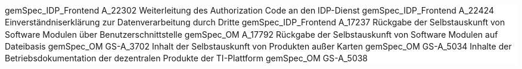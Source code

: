 </td><td>
gemSpec_IDP_Frontend

</td></tr><tr><td>
A_22302

</td><td>
Weiterleitung des Authorization Code an den IDP-Dienst

</td><td>
gemSpec_IDP_Frontend

</td></tr><tr><td>
A_22424

</td><td>
Einverständniserklärung zur Datenverarbeitung durch Dritte

</td><td>
gemSpec_IDP_Frontend

</td></tr><tr><td>
A_17237

</td><td>
Rückgabe der Selbstauskunft von Software Modulen über Benutzerschnittstelle

</td><td>
gemSpec_OM

</td></tr><tr><td>
A_17792

</td><td>
Rückgabe der Selbstauskunft von Software Modulen auf Dateibasis

</td><td>
gemSpec_OM

</td></tr><tr><td>
GS-A_3702

</td><td>
Inhalt der Selbstauskunft von Produkten außer Karten

</td><td>
gemSpec_OM

</td></tr><tr><td>
GS-A_5034

</td><td>
Inhalte der Betriebsdokumentation der dezentralen Produkte der TI-Plattform

</td><td>
gemSpec_OM

</td></tr><tr><td>
GS-A_5038

